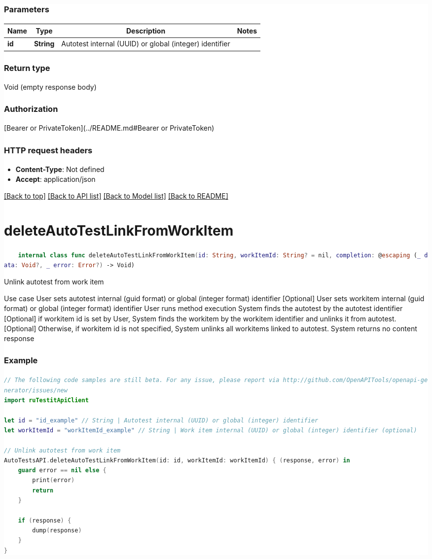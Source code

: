 ### Parameters

Name | Type | Description  | Notes
------------- | ------------- | ------------- | -------------
 **id** | **String** | Autotest internal (UUID) or global (integer) identifier | 

### Return type

Void (empty response body)

### Authorization

[Bearer or PrivateToken](../README.md#Bearer or PrivateToken)

### HTTP request headers

 - **Content-Type**: Not defined
 - **Accept**: application/json

[[Back to top]](#) [[Back to API list]](../README.md#documentation-for-api-endpoints) [[Back to Model list]](../README.md#documentation-for-models) [[Back to README]](../README.md)

# **deleteAutoTestLinkFromWorkItem**
```swift
    internal class func deleteAutoTestLinkFromWorkItem(id: String, workItemId: String? = nil, completion: @escaping (_ data: Void?, _ error: Error?) -> Void)
```

Unlink autotest from work item

 Use case   User sets autotest internal (guid format) or global (integer format) identifier   [Optional] User sets workitem internal (guid format) or global (integer format) identifier   User runs method execution   System finds the autotest by the autotest identifier                 [Optional] if workitem id is set by User, System finds the workitem by the workitem identifier and unlinks it              from autotest.                 [Optional] Otherwise, if workitem id is not specified, System unlinks all workitems linked to autotest.   System returns no content response

### Example
```swift
// The following code samples are still beta. For any issue, please report via http://github.com/OpenAPITools/openapi-generator/issues/new
import ruTestitApiClient

let id = "id_example" // String | Autotest internal (UUID) or global (integer) identifier
let workItemId = "workItemId_example" // String | Work item internal (UUID) or global (integer) identifier (optional)

// Unlink autotest from work item
AutoTestsAPI.deleteAutoTestLinkFromWorkItem(id: id, workItemId: workItemId) { (response, error) in
    guard error == nil else {
        print(error)
        return
    }

    if (response) {
        dump(response)
    }
}
```

